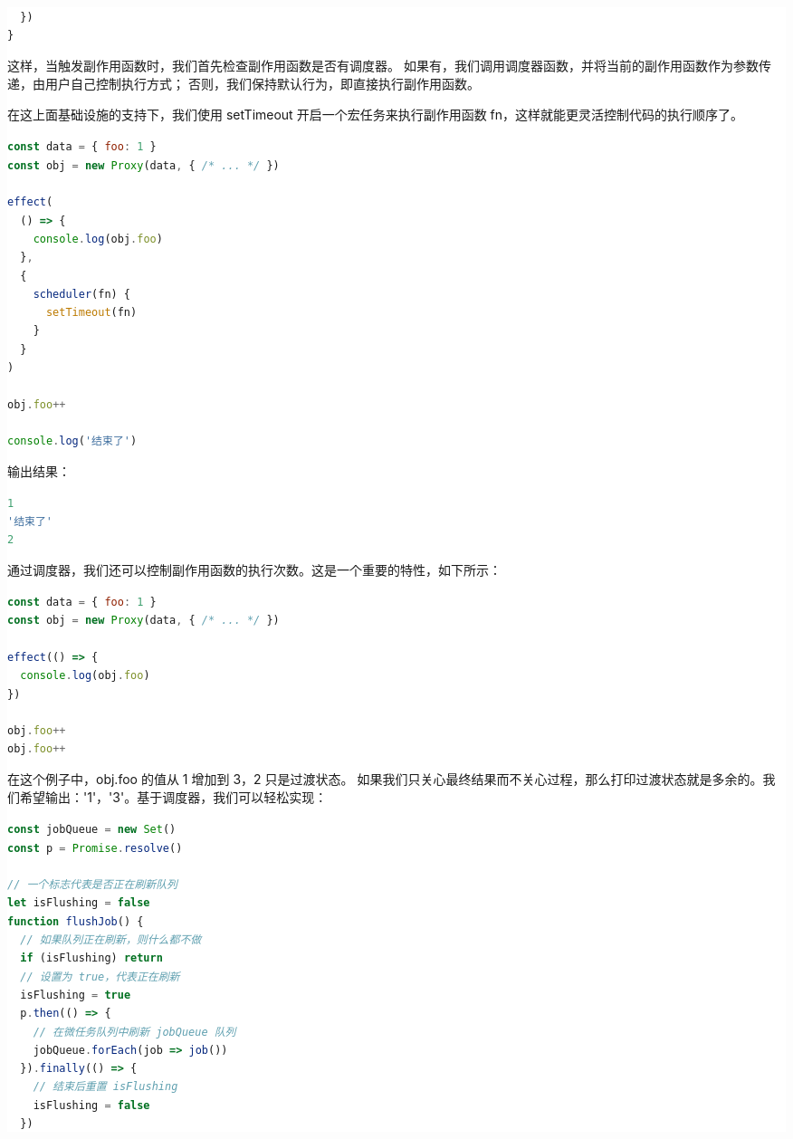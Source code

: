 ```javascript
  })
}
```
这样，当触发副作用函数时，我们首先检查副作用函数是否有调度器。
如果有，我们调用调度器函数，并将当前的副作用函数作为参数传递，由用户自己控制执行方式；
否则，我们保持默认行为，即直接执行副作用函数。

在这上面基础设施的支持下，我们使用 setTimeout 开启一个宏任务来执行副作用函数 fn，这样就能更灵活控制代码的执行顺序了。
```javascript
const data = { foo: 1 }
const obj = new Proxy(data, { /* ... */ })

effect(
  () => {
    console.log(obj.foo)
  },
  {
    scheduler(fn) {
      setTimeout(fn)
    }
  }
)

obj.foo++

console.log('结束了')
```
输出结果：
```javascript
1
'结束了'
2
```
通过调度器，我们还可以控制副作用函数的执行次数。这是一个重要的特性，如下所示：
```javascript
const data = { foo: 1 }
const obj = new Proxy(data, { /* ... */ })

effect(() => {
  console.log(obj.foo)
})

obj.foo++
obj.foo++
```
在这个例子中，obj.foo 的值从 1 增加到 3，2 只是过渡状态。
如果我们只关心最终结果而不关心过程，那么打印过渡状态就是多余的。我们希望输出：'1'，'3'。基于调度器，我们可以轻松实现：
```javascript
const jobQueue = new Set()
const p = Promise.resolve()

// 一个标志代表是否正在刷新队列
let isFlushing = false
function flushJob() {
  // 如果队列正在刷新，则什么都不做
  if (isFlushing) return
  // 设置为 true，代表正在刷新
  isFlushing = true
  p.then(() => {
    // 在微任务队列中刷新 jobQueue 队列
    jobQueue.forEach(job => job())
  }).finally(() => {
    // 结束后重置 isFlushing
    isFlushing = false
  })
```